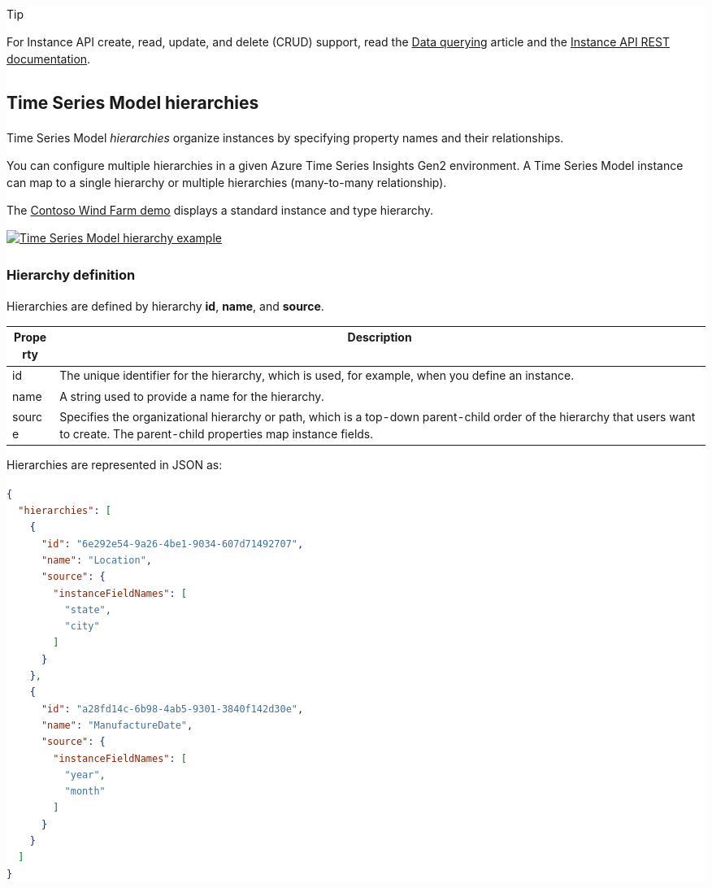> [!TIP]
> For Instance API create, read, update, and delete (CRUD) support, read the [Data querying](./concepts-query-overview.md#time-series-model-query-tsm-q-apis) article and the [Instance API REST documentation](/rest/api/time-series-insights/reference-model-apis#instances-api).

## Time Series Model hierarchies

Time Series Model *hierarchies* organize instances by specifying property names and their relationships.

You can configure multiple hierarchies in a given Azure Time Series Insights Gen2 environment. A Time Series Model instance can map to a single hierarchy or multiple hierarchies (many-to-many relationship).

The [Contoso Wind Farm demo](https://insights.timeseries.azure.com/preview/samples) displays a standard instance and type hierarchy.

[![Time Series Model hierarchy example](media/v2-update-tsm/time-series-model-hierarchies.png)](media/v2-update-tsm/time-series-model-hierarchies.png#lightbox)

### Hierarchy definition

Hierarchies are defined by hierarchy **id**, **name**, and **source**.

| Property | Description |
| ---| ---|
| id | The unique identifier for the hierarchy, which is used, for example, when you define an instance. |
| name | A string used to provide a name for the hierarchy. |
| source | Specifies the organizational hierarchy or path, which is a top-down parent-child order of the hierarchy that users want to create. The parent-child properties map instance fields. |

Hierarchies are represented in JSON as:

```JSON
{
  "hierarchies": [
    {
      "id": "6e292e54-9a26-4be1-9034-607d71492707",
      "name": "Location",
      "source": {
        "instanceFieldNames": [
          "state",
          "city"
        ]
      }
    },
    {
      "id": "a28fd14c-6b98-4ab5-9301-3840f142d30e",
      "name": "ManufactureDate",
      "source": {
        "instanceFieldNames": [
          "year",
          "month"
        ]
      }
    }
  ]
}
```
